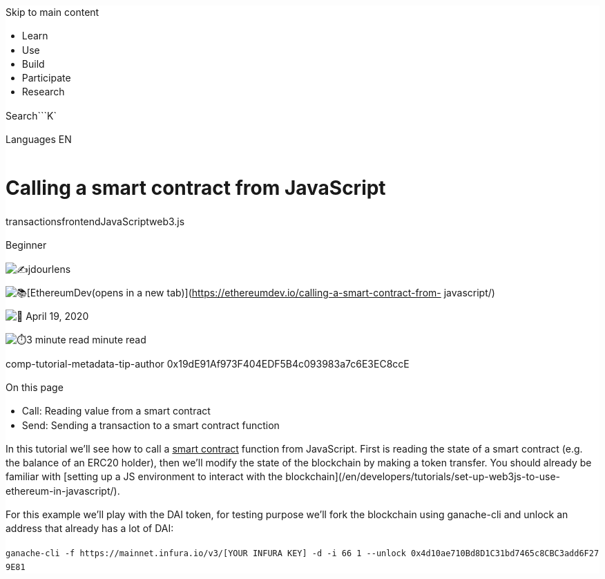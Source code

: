 Skip to main content

[](/en/)

  * Learn
  * Use
  * Build
  * Participate
  * Research

Search```K`

Languages EN

# Calling a smart contract from JavaScript

transactionsfrontendJavaScriptweb3.js

Beginner

![✍️](https://cdnjs.cloudflare.com/ajax/libs/twemoji/12.0.4/2/svg/270d.svg)jdourlens

![📚](https://cdnjs.cloudflare.com/ajax/libs/twemoji/12.0.4/2/svg/1f4da.svg)[EthereumDev(opens
in a new tab)](https://ethereumdev.io/calling-a-smart-contract-from-
javascript/)

![📆](https://cdnjs.cloudflare.com/ajax/libs/twemoji/12.0.4/2/svg/1f4c6.svg)
April 19, 2020

![⏱️](https://cdnjs.cloudflare.com/ajax/libs/twemoji/12.0.4/2/svg/23f1.svg)3
minute read minute read

comp-tutorial-metadata-tip-author 0x19dE91Af973F404EDF5B4c093983a7c6E3EC8ccE

On this page

  * Call: Reading value from a smart contract
  * Send: Sending a transaction to a smart contract function

In this tutorial we’ll see how to call a [smart
contract](/en/developers/docs/smart-contracts/) function from JavaScript.
First is reading the state of a smart contract (e.g. the balance of an ERC20
holder), then we’ll modify the state of the blockchain by making a token
transfer. You should already be familiar with [setting up a JS environment to
interact with the blockchain](/en/developers/tutorials/set-up-web3js-to-use-
ethereum-in-javascript/).

For this example we’ll play with the DAI token, for testing purpose we’ll fork
the blockchain using ganache-cli and unlock an address that already has a lot
of DAI:

    
    
    ganache-cli -f https://mainnet.infura.io/v3/[YOUR INFURA KEY] -d -i 66 1 --unlock 0x4d10ae710Bd8D1C31bd7465c8CBC3add6F279E81
